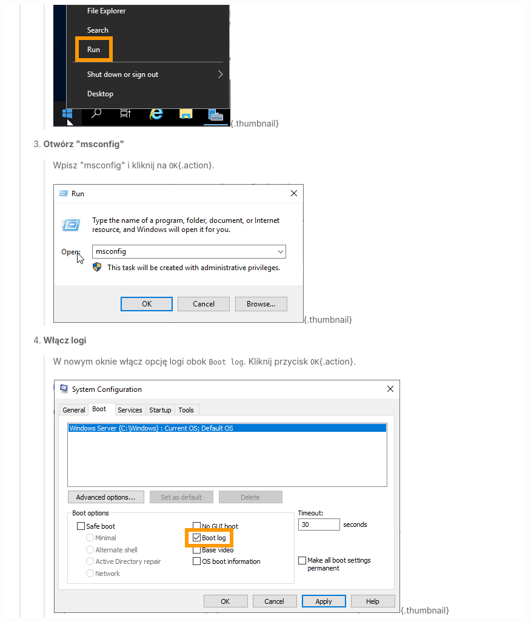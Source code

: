 >>![KVM](images/windowsboot1.png){.thumbnail}<br>
>>
> 3. **Otwórz "msconfig"**
>>
>> Wpisz "msconfig" i kliknij na `OK`{.action}.<br><br>
>>![KVM](images/windowsboot2.png){.thumbnail}<br>
>>
> 4. **Włącz logi**
>>
>> W nowym oknie włącz opcję logi obok `Boot log`. Kliknij przycisk `OK`{.action}.<br><br>
>>![KVM](images/windowsboot3.png){.thumbnail}<br>
>>
